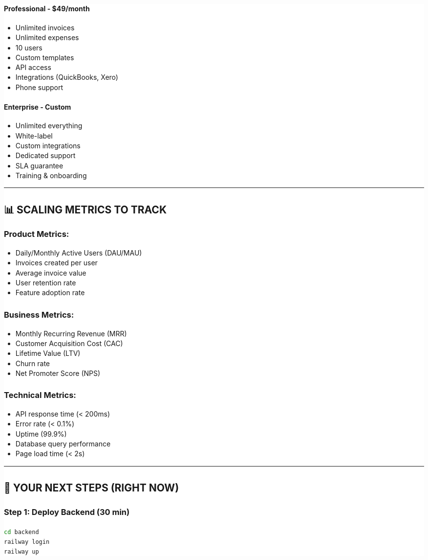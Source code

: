 #### **Professional - $49/month**
- Unlimited invoices
- Unlimited expenses
- 10 users
- Custom templates
- API access
- Integrations (QuickBooks, Xero)
- Phone support

#### **Enterprise - Custom**
- Unlimited everything
- White-label
- Custom integrations
- Dedicated support
- SLA guarantee
- Training & onboarding

---

## 📊 **SCALING METRICS TO TRACK**

### **Product Metrics:**
- Daily/Monthly Active Users (DAU/MAU)
- Invoices created per user
- Average invoice value
- User retention rate
- Feature adoption rate

### **Business Metrics:**
- Monthly Recurring Revenue (MRR)
- Customer Acquisition Cost (CAC)
- Lifetime Value (LTV)
- Churn rate
- Net Promoter Score (NPS)

### **Technical Metrics:**
- API response time (< 200ms)
- Error rate (< 0.1%)
- Uptime (99.9%)
- Database query performance
- Page load time (< 2s)

---

## 🎯 **YOUR NEXT STEPS (RIGHT NOW)**

### **Step 1: Deploy Backend (30 min)**
```bash
cd backend
railway login
railway up
```

